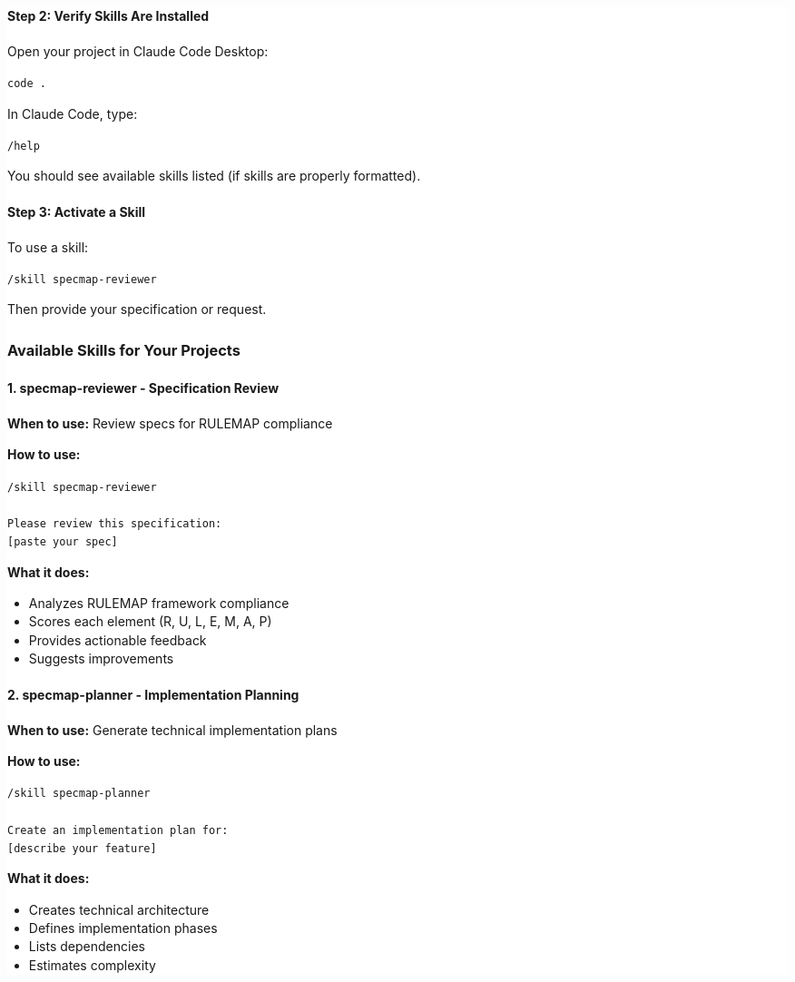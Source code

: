 #### Step 2: Verify Skills Are Installed

Open your project in Claude Code Desktop:
```bash
code .
```

In Claude Code, type:
```
/help
```

You should see available skills listed (if skills are properly formatted).

#### Step 3: Activate a Skill

To use a skill:
```
/skill specmap-reviewer
```

Then provide your specification or request.

### Available Skills for Your Projects

#### 1. **specmap-reviewer** - Specification Review
**When to use:** Review specs for RULEMAP compliance

**How to use:**
```
/skill specmap-reviewer

Please review this specification:
[paste your spec]
```

**What it does:**
- Analyzes RULEMAP framework compliance
- Scores each element (R, U, L, E, M, A, P)
- Provides actionable feedback
- Suggests improvements

#### 2. **specmap-planner** - Implementation Planning
**When to use:** Generate technical implementation plans

**How to use:**
```
/skill specmap-planner

Create an implementation plan for:
[describe your feature]
```

**What it does:**
- Creates technical architecture
- Defines implementation phases
- Lists dependencies
- Estimates complexity
